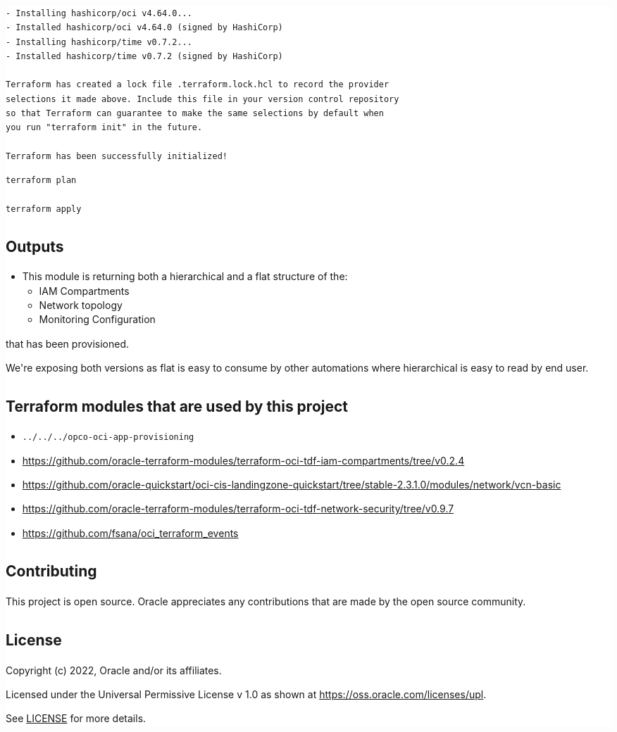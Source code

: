 ```
- Installing hashicorp/oci v4.64.0...
- Installed hashicorp/oci v4.64.0 (signed by HashiCorp)
- Installing hashicorp/time v0.7.2...
- Installed hashicorp/time v0.7.2 (signed by HashiCorp)

Terraform has created a lock file .terraform.lock.hcl to record the provider
selections it made above. Include this file in your version control repository
so that Terraform can guarantee to make the same selections by default when
you run "terraform init" in the future.

Terraform has been successfully initialized!
```


```
terraform plan

terraform apply
```

## Outputs

 - This module is returning both a hierarchical and a flat structure of the:
    - IAM Compartments
    - Network topology
    - Monitoring Configuration

that has been provisioned.

We're exposing both versions as flat is easy to consume by other automations where hierarchical is easy to read by end user.

## Terraform modules that are used by this project

* ```../../../opco-oci-app-provisioning``` 

* https://github.com/oracle-terraform-modules/terraform-oci-tdf-iam-compartments/tree/v0.2.4

* https://github.com/oracle-quickstart/oci-cis-landingzone-quickstart/tree/stable-2.3.1.0/modules/network/vcn-basic

* https://github.com/oracle-terraform-modules/terraform-oci-tdf-network-security/tree/v0.9.7

* https://github.com/fsana/oci_terraform_events

## Contributing

This project is open source. Oracle appreciates any contributions that are made by the open source community.

## License

Copyright (c) 2022, Oracle and/or its affiliates.

Licensed under the Universal Permissive License v 1.0 as shown at https://oss.oracle.com/licenses/upl.

See [LICENSE](LICENSE) for more details.